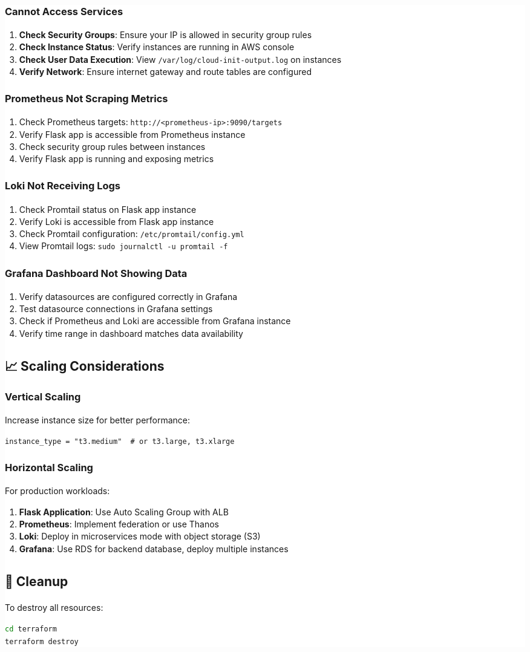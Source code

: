 ### Cannot Access Services

1. **Check Security Groups**: Ensure your IP is allowed in security group rules
2. **Check Instance Status**: Verify instances are running in AWS console
3. **Check User Data Execution**: View `/var/log/cloud-init-output.log` on instances
4. **Verify Network**: Ensure internet gateway and route tables are configured

### Prometheus Not Scraping Metrics

1. Check Prometheus targets: `http://<prometheus-ip>:9090/targets`
2. Verify Flask app is accessible from Prometheus instance
3. Check security group rules between instances
4. Verify Flask app is running and exposing metrics

### Loki Not Receiving Logs

1. Check Promtail status on Flask app instance
2. Verify Loki is accessible from Flask app instance
3. Check Promtail configuration: `/etc/promtail/config.yml`
4. View Promtail logs: `sudo journalctl -u promtail -f`

### Grafana Dashboard Not Showing Data

1. Verify datasources are configured correctly in Grafana
2. Test datasource connections in Grafana settings
3. Check if Prometheus and Loki are accessible from Grafana instance
4. Verify time range in dashboard matches data availability

## 📈 Scaling Considerations

### Vertical Scaling

Increase instance size for better performance:

```hcl
instance_type = "t3.medium"  # or t3.large, t3.xlarge
```

### Horizontal Scaling

For production workloads:

1. **Flask Application**: Use Auto Scaling Group with ALB
2. **Prometheus**: Implement federation or use Thanos
3. **Loki**: Deploy in microservices mode with object storage (S3)
4. **Grafana**: Use RDS for backend database, deploy multiple instances

## 🧹 Cleanup

To destroy all resources:

```bash
cd terraform
terraform destroy
```
